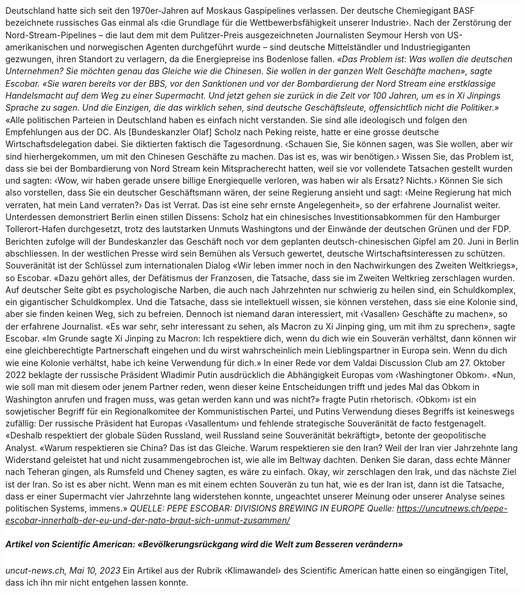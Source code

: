 Deutschland hatte sich seit den 1970er-Jahren auf Moskaus Gaspipelines verlassen. Der deutsche Chemiegigant BASF bezeichnete russisches Gas einmal als ‹die Grundlage für die Wettbewerbsfähigkeit unserer Industrie›. Nach der Zerstörung der Nord-Stream-Pipelines – die laut dem mit dem Pulitzer-Preis ausgezeichneten Journalisten Seymour Hersh von US-amerikanischen und norwegischen Agenten durchgeführt wurde – sind deutsche Mittelständler und Industriegiganten gezwungen, ihren Standort zu verlagern, da die Energiepreise ins Bodenlose fallen.
_«Das Problem ist: Was wollen die deutschen Unternehmen? Sie möchten genau das Gleiche wie die_ _Chinesen. Sie wollen in der ganzen Welt Geschäfte machen», sagte Escobar. «Sie waren bereits vor der_ _BBS, vor den Sanktionen und vor der Bombardierung der Nord Stream eine erstklassige Handelsmacht_ _auf dem Weg zu einer Supermacht. Und jetzt gehen sie zurück in die Zeit vor 100 Jahren, um es in Xi_ _Jinpings Sprache zu sagen. Und die Einzigen, die das wirklich sehen, sind deutsche Geschäftsleute,_ _offensichtlich nicht die Politiker.»_ «Alle politischen Parteien in Deutschland haben es einfach nicht verstanden. Sie sind alle ideologisch und folgen den Empfehlungen aus der DC. Als [Bundeskanzler Olaf] Scholz nach Peking reiste, hatte er eine grosse deutsche Wirtschaftsdelegation dabei. Sie diktierten faktisch die Tagesordnung. ‹Schauen Sie, Sie können sagen, was Sie wollen, aber wir sind hierhergekommen, um mit den Chinesen Geschäfte zu machen.
Das ist es, was wir benötigen.› Wissen Sie, das Problem ist, dass sie bei der Bombardierung von Nord Stream kein Mitspracherecht hatten, weil sie vor vollendete Tatsachen gestellt wurden und sagten: ‹Wow, wir haben gerade unsere billige Energiequelle verloren, was haben wir als Ersatz? Nichts.› Können Sie sich also vorstellen, dass Sie ein deutscher Geschäftsmann wären, der seine Regierung ansieht und sagt: ‹Meine Regierung hat mich verraten, hat mein Land verraten?› Das ist Verrat. Das ist eine sehr ernste Angelegenheit», so der erfahrene Journalist weiter. Unterdessen demonstriert Berlin einen stillen Dissens: Scholz hat ein chinesisches Investitionsabkommen für den Hamburger Tollerort-Hafen durchgesetzt, trotz des lautstarken Unmuts Washingtons und der Einwände der deutschen Grünen und der FDP. Berichten zufolge will der Bundeskanzler das Geschäft noch vor dem geplanten deutsch-chinesischen Gipfel am 20. Juni in Berlin abschliessen. In der westlichen Presse wird sein Bemühen als Versuch gewertet, deutsche Wirtschaftsinteressen zu schützen.
Souveränität ist der Schlüssel zum internationalen Dialog «Wir leben immer noch in den Nachwirkungen des Zweiten Weltkriegs», so Escobar. «Dazu gehört alles, der Defätismus der Franzosen, die Tatsache, dass sie im Zweiten Weltkrieg zerschlagen wurden. Auf deutscher Seite gibt es psychologische Narben, die auch nach Jahrzehnten nur schwierig zu heilen sind, ein Schuldkomplex, ein gigantischer Schuldkomplex. Und die Tatsache, dass sie intellektuell wissen, sie können verstehen, dass sie eine Kolonie sind, aber sie finden keinen Weg, sich zu befreien. Dennoch ist niemand daran interessiert, mit ‹Vasallen› Geschäfte zu machen», so der erfahrene Journalist.
«Es war sehr, sehr interessant zu sehen, als Macron zu Xi Jinping ging, um mit ihm zu sprechen», sagte Escobar. «Im Grunde sagte Xi Jinping zu Macron: Ich respektiere dich, wenn du dich wie ein Souverän verhältst, dann können wir eine gleichberechtigte Partnerschaft eingehen und du wirst wahrscheinlich mein Lieblingspartner in Europa sein. Wenn du dich wie eine Kolonie verhältst, habe ich keine Verwendung für dich.» In einer Rede vor dem Valdai Discussion Club am 27. Oktober 2022 beklagte der russische Präsident Wladimir Putin ausdrücklich die Abhängigkeit Europas vom ‹Washingtoner Obkom›.
«Nun, wie soll man mit diesem oder jenem Partner reden, wenn dieser keine Entscheidungen trifft und jedes Mal das Obkom in Washington anrufen und fragen muss, was getan werden kann und was nicht?» fragte Putin rhetorisch.
‹Obkom› ist ein sowjetischer Begriff für ein Regionalkomitee der Kommunistischen Partei, und Putins Verwendung dieses Begriffs ist keineswegs zufällig: Der russische Präsident hat Europas ‹Vasallentum› und fehlende strategische Souveränität de facto festgenagelt.
«Deshalb respektiert der globale Süden Russland, weil Russland seine Souveränität bekräftigt», betonte der geopolitische Analyst. «Warum respektieren sie China? Das ist das Gleiche. Warum respektieren sie den Iran? Weil der Iran vier Jahrzehnte lang Widerstand geleistet hat und nicht zusammengebrochen ist, wie alle im Beltway dachten. Denken Sie daran, dass echte Männer nach Teheran gingen, als Rumsfeld und Cheney sagten, es wäre zu einfach. Okay, wir zerschlagen den Irak, und das nächste Ziel ist der Iran. So ist es aber nicht. Wenn man es mit einem echten Souverän zu tun hat, wie es der Iran ist, dann ist die Tatsache, dass er einer Supermacht vier Jahrzehnte lang widerstehen konnte, ungeachtet unserer Meinung oder unserer Analyse seines politischen Systems, immens.» _QUELLE: PEPE ESCOBAR: DIVISIONS BREWING IN EUROPE_ _Quelle: https://uncutnews.ch/pepe-escobar-innerhalb-der-eu-und-der-nato-braut-sich-unmut-zusammen/_
##### Artikel von Scientific American:  «Bevölkerungsrückgang wird die Welt zum Besseren verändern»
_uncut-news.ch, Mai 10, 2023_ Ein Artikel aus der Rubrik ‹Klimawandel› des Scientific American hatte einen so eingängigen Titel, dass ich ihn mir nicht entgehen lassen konnte.